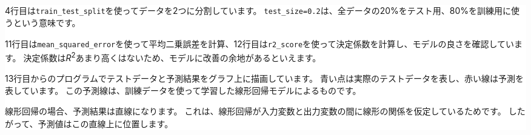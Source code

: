 4行目は`train_test_split`を使ってデータを2つに分割しています。
`test_size=0.2`は、全データの20%をテスト用、80%を訓練用に使うという意味です。

11行目は`mean_squared_error`を使って平均二乗誤差を計算、12行目は`r2_score`を使って決定係数を計算し、モデルの良さを確認しています。
決定係数は$R^2$あまり高くはないため、モデルに改善の余地があるといえます。

13行目からのプログラムでテストデータと予測結果をグラフ上に描画しています。
青い点は実際のテストデータを表し、赤い線は予測を表しています。
この予測線は、訓練データを使って学習した線形回帰モデルによるものです。

線形回帰の場合、予測結果は直線になります。
これは、線形回帰が入力変数と出力変数の間に線形の関係を仮定しているためです。
したがって、予測値はこの直線上に位置します。